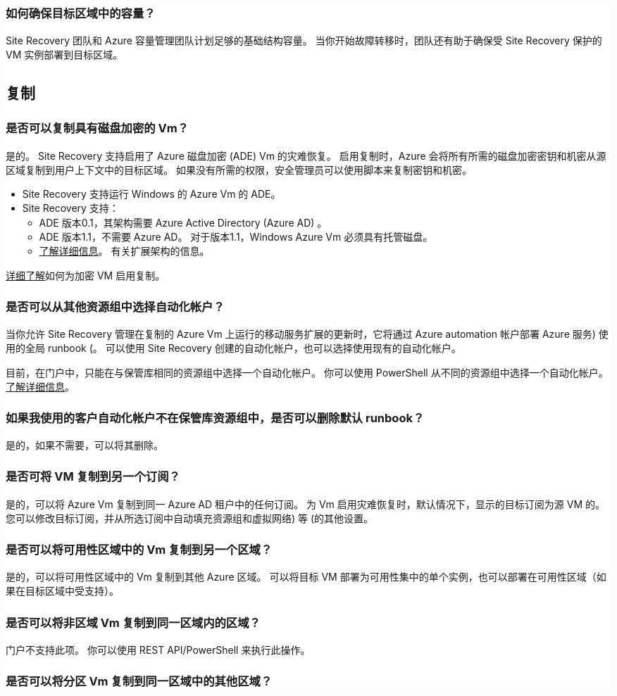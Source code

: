 ### <a name="how-do-we-ensure-capacity-in-the-target-region"></a>如何确保目标区域中的容量？

Site Recovery 团队和 Azure 容量管理团队计划足够的基础结构容量。 当你开始故障转移时，团队还有助于确保受 Site Recovery 保护的 VM 实例部署到目标区域。

## <a name="replication"></a>复制

### <a name="can-i-replicate-vms-with-disk-encryption"></a>是否可以复制具有磁盘加密的 Vm？

是的。 Site Recovery 支持启用了 Azure 磁盘加密 (ADE) Vm 的灾难恢复。 启用复制时，Azure 会将所有所需的磁盘加密密钥和机密从源区域复制到用户上下文中的目标区域。 如果没有所需的权限，安全管理员可以使用脚本来复制密钥和机密。

- Site Recovery 支持运行 Windows 的 Azure Vm 的 ADE。
- Site Recovery 支持：
    - ADE 版本0.1，其架构需要 Azure Active Directory (Azure AD) 。
    - ADE 版本1.1，不需要 Azure AD。 对于版本1.1，Windows Azure Vm 必须具有托管磁盘。
    - [了解详细信息](../virtual-machines/extensions/azure-disk-enc-windows.md#extension-schema)。 有关扩展架构的信息。

[详细了解](azure-to-azure-how-to-enable-replication-ade-vms.md)如何为加密 VM 启用复制。

### <a name="can-i-select-an-automation-account-from-a-different-resource-group"></a>是否可以从其他资源组中选择自动化帐户？

当你允许 Site Recovery 管理在复制的 Azure Vm 上运行的移动服务扩展的更新时，它将通过 Azure automation 帐户部署 Azure 服务) 使用的全局 runbook (。 可以使用 Site Recovery 创建的自动化帐户，也可以选择使用现有的自动化帐户。 

目前，在门户中，只能在与保管库相同的资源组中选择一个自动化帐户。 你可以使用 PowerShell 从不同的资源组中选择一个自动化帐户。 [了解详细信息](azure-to-azure-autoupdate.md#enable-automatic-updates)。

### <a name="if-i-use-a-customer-automation-account-thats-not-in-the-vault-resource-group-can-i-delete-the-default-runbook"></a>如果我使用的客户自动化帐户不在保管库资源组中，是否可以删除默认 runbook？

是的，如果不需要，可以将其删除。 

### <a name="can-i-replicate-vms-to-another-subscription"></a>是否可将 VM 复制到另一个订阅？

是的，可以将 Azure Vm 复制到同一 Azure AD 租户中的任何订阅。 为 Vm 启用灾难恢复时，默认情况下，显示的目标订阅为源 VM 的。 您可以修改目标订阅，并从所选订阅中自动填充资源组和虚拟网络) 等 (的其他设置。

### <a name="can-i-replicate-vms-in-an-availability-zone-to-another-region"></a>是否可以将可用性区域中的 Vm 复制到另一个区域？

是的，可以将可用性区域中的 Vm 复制到其他 Azure 区域。 可以将目标 VM 部署为可用性集中的单个实例，也可以部署在可用性区域（如果在目标区域中受支持）。 

### <a name="can-i-replicate-non-zone-vms-to-a-zone-within-the-same-region"></a>是否可以将非区域 Vm 复制到同一区域内的区域？ 

门户不支持此项。 你可以使用 REST API/PowerShell 来执行此操作。

### <a name="can-i-replicate-zoned-vms-to-a-different-zone-in-the-same-region"></a>是否可以将分区 Vm 复制到同一区域中的其他区域？
